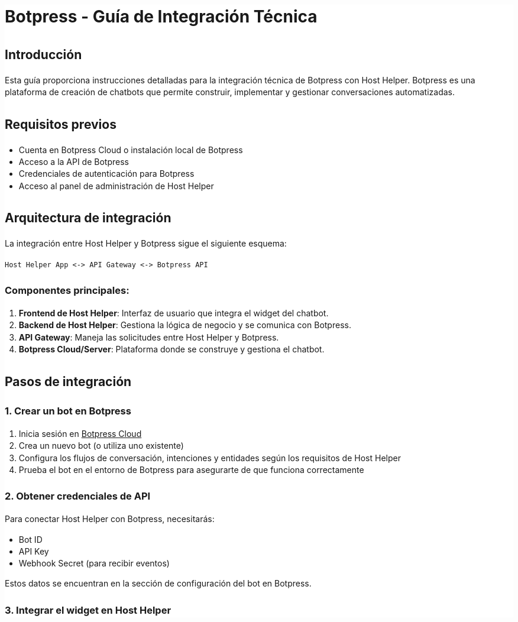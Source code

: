 # Botpress - Guía de Integración Técnica

## Introducción

Esta guía proporciona instrucciones detalladas para la integración técnica de Botpress con Host Helper. Botpress es una plataforma de creación de chatbots que permite construir, implementar y gestionar conversaciones automatizadas.

## Requisitos previos

- Cuenta en Botpress Cloud o instalación local de Botpress
- Acceso a la API de Botpress
- Credenciales de autenticación para Botpress
- Acceso al panel de administración de Host Helper

## Arquitectura de integración

La integración entre Host Helper y Botpress sigue el siguiente esquema:

```
Host Helper App <-> API Gateway <-> Botpress API
```

### Componentes principales:

1. **Frontend de Host Helper**: Interfaz de usuario que integra el widget del chatbot.
2. **Backend de Host Helper**: Gestiona la lógica de negocio y se comunica con Botpress.
3. **API Gateway**: Maneja las solicitudes entre Host Helper y Botpress.
4. **Botpress Cloud/Server**: Plataforma donde se construye y gestiona el chatbot.

## Pasos de integración

### 1. Crear un bot en Botpress

1. Inicia sesión en [Botpress Cloud](https://app.botpress.cloud/)
2. Crea un nuevo bot (o utiliza uno existente)
3. Configura los flujos de conversación, intenciones y entidades según los requisitos de Host Helper
4. Prueba el bot en el entorno de Botpress para asegurarte de que funciona correctamente

### 2. Obtener credenciales de API

Para conectar Host Helper con Botpress, necesitarás:

- Bot ID
- API Key
- Webhook Secret (para recibir eventos)

Estos datos se encuentran en la sección de configuración del bot en Botpress.

### 3. Integrar el widget en Host Helper
